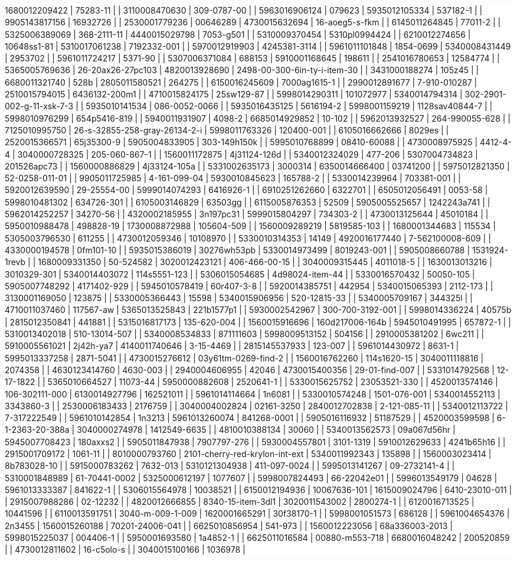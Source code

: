 1680012209422 | 75283-11 |  | 3110008470630 | 309-0787-00 |  | 5963016906124 | 079623 | 
5935012105334 | 537182-1 |  | 9905143817156 | 16932726 |  | 2530001779236 | 00646289 | 
4730015632694 | 16-aoeg5-s-fkm |  | 6145011264845 | 77011-2 |  | 5325006389069 | 368-2111-11 | 
4440015029798 | 7053-g501 |  | 5310009370454 | 5310pl0994424 |  | 6210012274656 | 10648ss1-81 | 
5310017061238 | 7192332-001 |  | 5970012919903 | 4245381-3114 |  | 5961011101848 | 1854-0699 | 
5340008431449 | 2953702 |  | 5961011724217 | 5371-90 |  | 5307006371084 | 688153 | 
5910001168645 | 198611 |  | 2541016780653 | 12584774 |  | 5365005769636 | 26-20ax26-27pc103 | 
4820013928690 | 2498-00-300-6in-ty-i-item-30 |  | 3431000188274 | 105z45 |  | 6680011321740 | 528b | 
2805011580521 | 264275 |  | 6150016245609 | 7000ag1615-1 |  | 2990012891677 | 7-910-010287 | 
2510015794015 | 6436132-200m1 |  | 4710015824175 | 25sw129-87 |  | 5998014290311 | 101072977 | 
5340014794314 | 302-2901-002-g-11-xsk-7-3 |  | 5935010141534 | 086-0052-0066 |  | 5935016435125 | 5616194-2 | 
5998001159219 | 1128sav40844-7 |  | 5998010976299 | 654p5416-819 |  | 5940011931907 | 4098-2 | 
6685014929852 | 10-102 |  | 5962013932527 | 264-990055-628 |  | 7125010995750 | 26-s-32855-258-gray-26134-2-i | 
5998011763326 | 120400-001 |  | 6105016662666 | 8029es |  | 2520015366571 | 65j35300-9 | 
5905004833905 | 303-149h150k |  | 5995010768899 | 08410-60088 |  | 4730008975925 | 4412-4-4 | 
3040000728325 | 205-060-867-1 |  | 1560011172875 | 4j31124-126d |  | 5340012324029 | 477-206 | 
5307004734823 | 201526apc73 |  | 1560000886829 | 4j33124-105a |  | 5331002635173 | 3000314 | 
6350014666400 | 03741200 |  | 5975012821350 | 52-0258-011-01 |  | 9905011725985 | 4-161-099-04 | 
5930010845623 | 165788-2 |  | 5330014239964 | 703381-001 |  | 5920012639590 | 29-25554-00 | 
5999014074293 | 6416926-1 |  | 6910251262660 | 6322701 |  | 6505012056491 | 0053-58 | 
5998010481302 | 634726-301 |  | 6105003146829 | 63503gg |  | 6115005876353 | 52509 | 
5905005525657 | 1242243a741 |  | 5962014252257 | 34270-56 |  | 4320002185955 | 3n197pc31 | 
5999015804297 | 734303-2 |  | 4730013125644 | 45010184 |  | 5950010988478 | 498828-19 | 
1730008872988 | 105604-509 |  | 1560009289219 | 5819585-103 |  | 1680001344683 | 115534 | 
5305003796530 | 611255 |  | 4730012059346 | 10108970 |  | 5330010314353 | 14149 | 
4920016177440 | 7-562100008-609 |  | 4330000194578 | 0fm101-10 |  | 5935015386019 | 30276wh53pb | 
5330014973499 | 8019243-001 |  | 5905008660788 | 1531924-1revb |  | 1680009331350 | 50-524582 | 
3020012423121 | 406-466-00-15 |  | 3040009315445 | 4011018-5 |  | 1630013013216 | 3010329-301 | 
5340014403072 | 114s5551-123 |  | 5306015054685 | 4d98024-item-44 |  | 5330016570432 | 50050-105 | 
5905007748292 | 4171402-929 |  | 5945010578419 | 60r407-3-8 |  | 5920014385751 | 442954 | 
5340015065393 | 2112-173 |  | 3130001169050 | 123875 |  | 5330005366443 | 15598 | 
5340015906956 | 520-12815-33 |  | 5340005709167 | 344325l |  | 4710011037460 | 117567-aw | 
5365013525843 | 221b1577p1 |  | 5930002542967 | 300-700-3192-001 |  | 5998014336224 | 40575b | 
2815012350841 | 441881 |  | 5315016817173 | 135-620-004 |  | 1560015916696 | 160d217006-164b | 
5945010491995 | 657872-1 |  | 5310013402018 | 510-13014-507 |  | 5340008534833 | 871111603 | 
5998009513152 | 504156 |  | 2910005381202 | 6wc211 |  | 5910005561021 | 2j42h-ya7 | 
4140011740646 | 3-15-4469 |  | 2815145537933 | 123-007 |  | 5961014430972 | 8631-1 | 
5995013337258 | 2871-5041 |  | 4730015276612 | 03y61tm-0269-find-2 |  | 1560016762260 | 114s1620-15 | 
3040011118816 | 2074358 |  | 4630123414760 | 4630-003 |  | 2940004606955 | 42046 | 
4730015400356 | 29-01-find-007 |  | 5331014792568 | 12-17-1822 |  | 5365010664527 | 11073-44 | 
5950000882608 | 2520641-1 |  | 5330015625752 | 23053521-330 |  | 4520013574146 | 106-302111-000 | 
6130014927796 | 162521011 |  | 5961014114664 | 1n6081 |  | 5330010574248 | 1501-076-001 | 
5340014552113 | 3343860-3 |  | 2530006183433 | 2176759 |  | 3040004002824 | 02161-3250 | 
2840012702838 | 2-121-085-11 |  | 5340012113722 | 7-317222549 |  | 5961010142854 | 1n3213 | 
5961013260074 | 841268-0001 |  | 5905016116932 | 51187529 |  | 4520003599598 | 6-1-2363-20-388a | 
3040000274978 | 1412549-6635 |  | 4810010388134 | 30060 |  | 5340013562573 | 09a067d56hr | 
5945007708423 | 180axxs2 |  | 5905011847938 | 7907797-276 |  | 5930004557801 | 3101-1319 | 
5910012629633 | 4241b65h16 |  | 2915001709172 | 1061-11 |  | 8010000793760 | 2101-cherry-red-krylon-int-ext | 
5340011992343 | 135898 |  | 1560003023414 | 8b783028-10 |  | 5915000783262 | 7632-013 | 
5310121304938 | 411-097-0024 |  | 5995013141267 | 09-2732141-4 |  | 5310001848989 | 61-70441-0002 | 
5325000612197 | 1077607 |  | 5998007824493 | 66-22042e01 |  | 5996013549179 | 04628 | 
5961013333387 | 841622-1 |  | 5306015564978 | 10038521 |  | 6150012194936 | 10067636-101 | 
1615009024796 | 6410-23010-011 |  | 2915007988286 | 02-12232 |  | 4820012666855 | 8340-15-item-3dl1 | 
3020011543002 | 2800274-1 |  | 6120016713525 | 10441596 |  | 6110013591751 | 3040-m-009-1-009 | 
1620001665291 | 30f38170-1 |  | 5998001051573 | 686128 |  | 5961004654376 | 2n3455 | 
1560015260188 | 70201-24006-041 |  | 6625010856954 | 541-973 |  | 1560012223056 | 68a336003-2013 | 
5998015225037 | 004406-1 |  | 5950001693580 | 1a4852-1 |  | 6625011016584 | 00880-m553-718 | 
6680016048242 | 200520859 |  | 4730012811602 | 16-c5olo-s |  | 3040015100166 | 1036978 | 